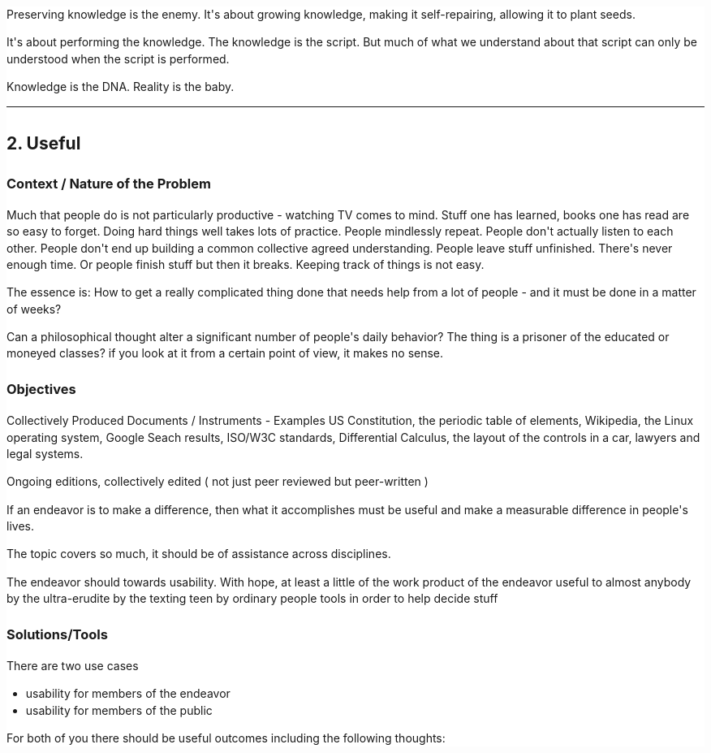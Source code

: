 Preserving knowledge is the enemy. It's about growing knowledge, making it self-repairing, allowing it to plant seeds.

It's about performing the knowledge. The knowledge is the script. But much of what we understand about that script can only be understood when the script is performed.

Knowledge is the DNA. Reality is the baby.


***

## 2. Useful


### Context / Nature of the Problem

Much that people do is not particularly productive - watching TV comes to mind.
Stuff one has learned, books one has read are so easy to forget. Doing hard things well takes lots of practice. People mindlessly repeat. People don't actually listen to each other. People don't end up building a common collective agreed understanding. People leave stuff unfinished. There's never enough time. Or people finish stuff but then it breaks. Keeping track of things is not easy.

The essence is: How to get a really complicated thing done that needs help from a lot of people - and it must be done in a matter of weeks?

Can a philosophical thought alter a significant number of people's daily behavior? The thing is a prisoner of the educated or moneyed classes? if you look at it from a certain point of view, it makes no sense.

### Objectives

Collectively Produced Documents / Instruments - Examples US Constitution, the periodic table of elements, Wikipedia, the Linux operating system, Google Seach results, ISO/W3C standards, Differential Calculus, the layout of the controls in a car, lawyers and legal systems.

Ongoing editions, collectively edited ( not just peer reviewed but peer-written )

If an endeavor is to make a difference, then what it accomplishes must be useful and make a measurable difference in people's lives.

The topic covers so much, it should be of assistance across disciplines.

The endeavor should towards usability. With hope, at least a little of the work product of the endeavor useful to almost anybody
by the ultra-erudite
by the texting teen
by ordinary people tools in order to help decide stuff


### Solutions/Tools

There are two use cases

* usability for members of the endeavor
* usability for members of the public

For both of you there should be useful outcomes including the following thoughts:
